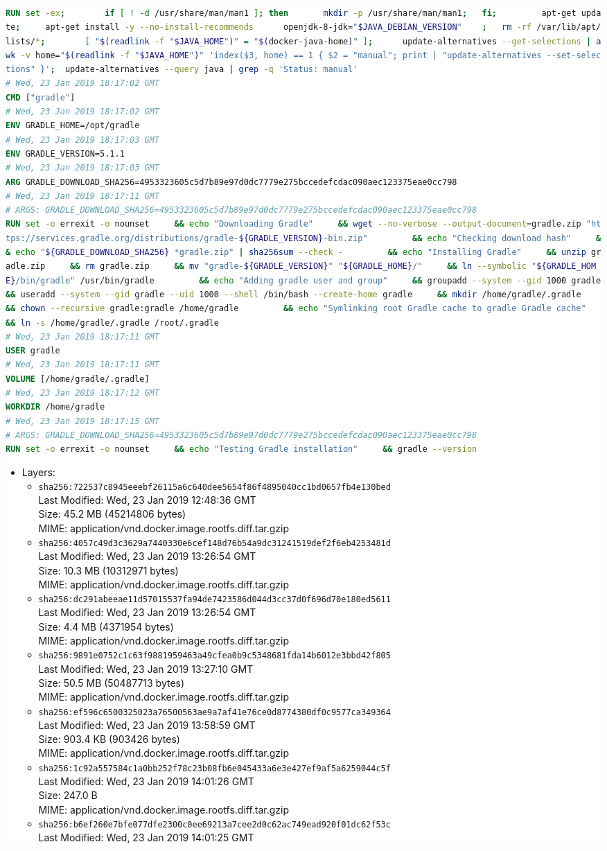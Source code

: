 ```dockerfile
RUN set -ex; 		if [ ! -d /usr/share/man/man1 ]; then 		mkdir -p /usr/share/man/man1; 	fi; 		apt-get update; 	apt-get install -y --no-install-recommends 		openjdk-8-jdk="$JAVA_DEBIAN_VERSION" 	; 	rm -rf /var/lib/apt/lists/*; 		[ "$(readlink -f "$JAVA_HOME")" = "$(docker-java-home)" ]; 		update-alternatives --get-selections | awk -v home="$(readlink -f "$JAVA_HOME")" 'index($3, home) == 1 { $2 = "manual"; print | "update-alternatives --set-selections" }'; 	update-alternatives --query java | grep -q 'Status: manual'
# Wed, 23 Jan 2019 18:17:02 GMT
CMD ["gradle"]
# Wed, 23 Jan 2019 18:17:02 GMT
ENV GRADLE_HOME=/opt/gradle
# Wed, 23 Jan 2019 18:17:03 GMT
ENV GRADLE_VERSION=5.1.1
# Wed, 23 Jan 2019 18:17:03 GMT
ARG GRADLE_DOWNLOAD_SHA256=4953323605c5d7b89e97d0dc7779e275bccedefcdac090aec123375eae0cc798
# Wed, 23 Jan 2019 18:17:11 GMT
# ARGS: GRADLE_DOWNLOAD_SHA256=4953323605c5d7b89e97d0dc7779e275bccedefcdac090aec123375eae0cc798
RUN set -o errexit -o nounset     && echo "Downloading Gradle"     && wget --no-verbose --output-document=gradle.zip "https://services.gradle.org/distributions/gradle-${GRADLE_VERSION}-bin.zip"         && echo "Checking download hash"     && echo "${GRADLE_DOWNLOAD_SHA256} *gradle.zip" | sha256sum --check -         && echo "Installing Gradle"     && unzip gradle.zip     && rm gradle.zip     && mv "gradle-${GRADLE_VERSION}" "${GRADLE_HOME}/"     && ln --symbolic "${GRADLE_HOME}/bin/gradle" /usr/bin/gradle         && echo "Adding gradle user and group"     && groupadd --system --gid 1000 gradle     && useradd --system --gid gradle --uid 1000 --shell /bin/bash --create-home gradle     && mkdir /home/gradle/.gradle     && chown --recursive gradle:gradle /home/gradle         && echo "Symlinking root Gradle cache to gradle Gradle cache"     && ln -s /home/gradle/.gradle /root/.gradle
# Wed, 23 Jan 2019 18:17:11 GMT
USER gradle
# Wed, 23 Jan 2019 18:17:11 GMT
VOLUME [/home/gradle/.gradle]
# Wed, 23 Jan 2019 18:17:12 GMT
WORKDIR /home/gradle
# Wed, 23 Jan 2019 18:17:15 GMT
# ARGS: GRADLE_DOWNLOAD_SHA256=4953323605c5d7b89e97d0dc7779e275bccedefcdac090aec123375eae0cc798
RUN set -o errexit -o nounset     && echo "Testing Gradle installation"     && gradle --version
```

-	Layers:
	-	`sha256:722537c8945eeebf26115a6c640dee5654f86f4895040cc1bd0657fb4e130bed`  
		Last Modified: Wed, 23 Jan 2019 12:48:36 GMT  
		Size: 45.2 MB (45214806 bytes)  
		MIME: application/vnd.docker.image.rootfs.diff.tar.gzip
	-	`sha256:4057c49d3c3629a7440330e6cef148d76b54a9dc31241519def2f6eb4253481d`  
		Last Modified: Wed, 23 Jan 2019 13:26:54 GMT  
		Size: 10.3 MB (10312971 bytes)  
		MIME: application/vnd.docker.image.rootfs.diff.tar.gzip
	-	`sha256:dc291abeeae11d57015537fa94de7423586d044d3cc37d0f696d70e180ed5611`  
		Last Modified: Wed, 23 Jan 2019 13:26:54 GMT  
		Size: 4.4 MB (4371954 bytes)  
		MIME: application/vnd.docker.image.rootfs.diff.tar.gzip
	-	`sha256:9891e0752c1c63f9881959463a49cfea0b9c5348681fda14b6012e3bbd42f805`  
		Last Modified: Wed, 23 Jan 2019 13:27:10 GMT  
		Size: 50.5 MB (50487713 bytes)  
		MIME: application/vnd.docker.image.rootfs.diff.tar.gzip
	-	`sha256:ef596c6500325023a76500563ae9a7af41e76ce0d8774380df0c9577ca349364`  
		Last Modified: Wed, 23 Jan 2019 13:58:59 GMT  
		Size: 903.4 KB (903426 bytes)  
		MIME: application/vnd.docker.image.rootfs.diff.tar.gzip
	-	`sha256:1c92a557584c1a0bb252f78c23b08fb6e045433a6e3e427ef9af5a6259044c5f`  
		Last Modified: Wed, 23 Jan 2019 14:01:26 GMT  
		Size: 247.0 B  
		MIME: application/vnd.docker.image.rootfs.diff.tar.gzip
	-	`sha256:b6ef260e7bfe077dfe2300c0ee69213a7cee2d0c62ac749ead920f01dc62f53c`  
		Last Modified: Wed, 23 Jan 2019 14:01:25 GMT  